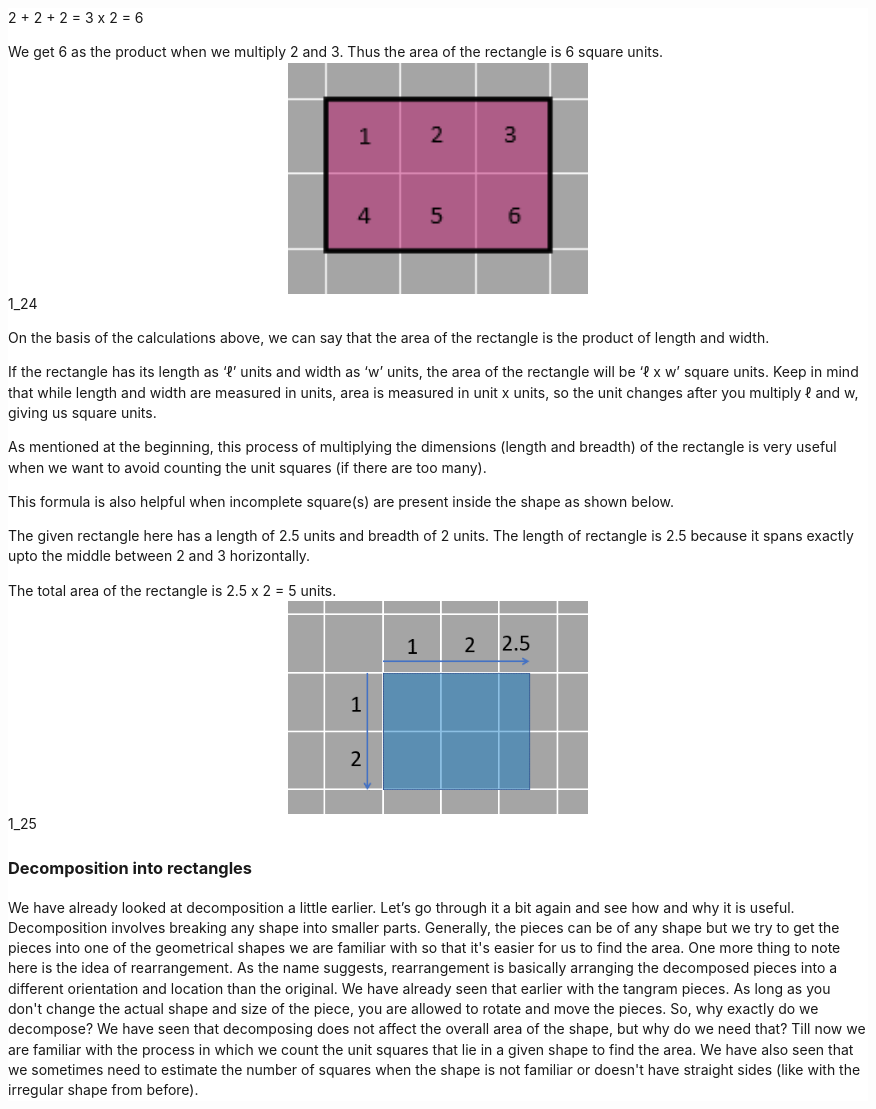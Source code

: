 
2 + 2 + 2 = 3 x 2 = 6


We get 6 as the product when we multiply 2 and 3. Thus the area of the rectangle is 6 square units.
<img src="1_24_2by3_rect3.png" width="300" style="display: block; margin: 0 auto;">
1_24 

On the basis of the calculations above, we can say that the area of the rectangle is the product of length and width. 


If the rectangle has its length as ‘ℓ’ units and width as ‘w’ units, the area of the rectangle will be ‘ℓ x w’ square units. Keep in mind that while length and width are measured in units, area is measured in unit x units, so the unit changes after you multiply ℓ and w, giving us square units. 


As mentioned at the beginning, this process of multiplying the dimensions (length and breadth) of the rectangle is very useful when we want to avoid counting the unit squares (if there are too many).


This formula is also helpful when incomplete square(s) are present inside the shape as shown below. 


The given rectangle here has a length of 2.5 units and breadth of 2 units. The length of rectangle is 2.5 because it spans exactly upto the middle between 2 and 3 horizontally. 


The total area of the rectangle is 2.5 x 2 = 5 units. 
<img src="1_25_2point5_by2_rect.png" width="300" style="display: block; margin: 0 auto;">
1_25 

### Decomposition into rectangles
We have already looked at decomposition a little earlier. Let’s go through it a bit again and see how and why it is useful. 
Decomposition involves breaking any shape into smaller parts. Generally, the pieces can be of any shape but we try to get the pieces into one of the geometrical shapes we are familiar with so that it's easier for us to find the area. 
One more thing to note here is the idea of rearrangement. As the name suggests, rearrangement is basically arranging the decomposed pieces into a different orientation and location than the original. We have already seen that earlier with the tangram pieces. As long as you don't change the actual shape and size of the piece, you are allowed to rotate and move the pieces. 
So, why exactly do we decompose? We have seen that decomposing does not affect the overall area of the shape, but why do we need that?
Till now we are familiar with the process in which we count the unit squares that lie in a given shape to find the area. We have also seen that we sometimes need to estimate the number of squares when the shape is not familiar or doesn't have straight sides (like with the irregular shape from before). 